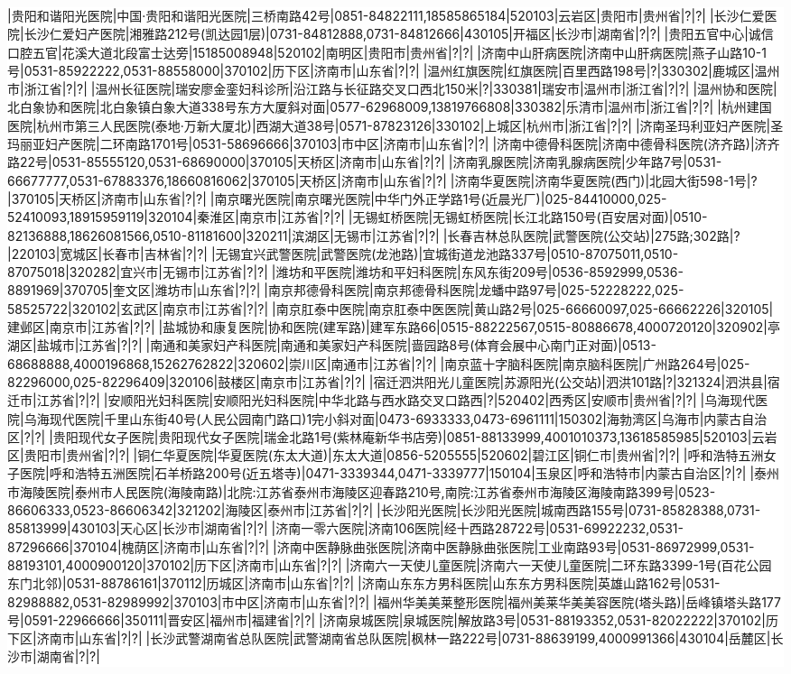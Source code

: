 |贵阳和谐阳光医院|中国·贵阳和谐阳光医院|三桥南路42号|0851-84822111,18585865184|520103|云岩区|贵阳市|贵州省|?|?|
|长沙仁爱医院|长沙仁爱妇产医院|湘雅路212号(凯达园1层)|0731-84812888,0731-84812666|430105|开福区|长沙市|湖南省|?|?|
|贵阳五官中心|诚信口腔五官|花溪大道北段富士达旁|15185008948|520102|南明区|贵阳市|贵州省|?|?|
|济南中山肝病医院|济南中山肝病医院|燕子山路10-1号|0531-85922222,0531-88558000|370102|历下区|济南市|山东省|?|?|
|温州红旗医院|红旗医院|百里西路198号|?|330302|鹿城区|温州市|浙江省|?|?|
|温州长征医院|瑞安廖金銮妇科诊所|沿江路与长征路交叉口西北150米|?|330381|瑞安市|温州市|浙江省|?|?|
|温州协和医院|北白象协和医院|北白象镇白象大道338号东方大厦斜对面|0577-62968009,13819766808|330382|乐清市|温州市|浙江省|?|?|
|杭州建国医院|杭州市第三人民医院(泰地·万新大厦北)|西湖大道38号|0571-87823126|330102|上城区|杭州市|浙江省|?|?|
|济南圣玛利亚妇产医院|圣玛丽亚妇产医院|二环南路1701号|0531-58696666|370103|市中区|济南市|山东省|?|?|
|济南中德骨科医院|济南中德骨科医院(济齐路)|济齐路22号|0531-85555120,0531-68690000|370105|天桥区|济南市|山东省|?|?|
|济南乳腺医院|济南乳腺病医院|少年路7号|0531-66677777,0531-67883376,18660816062|370105|天桥区|济南市|山东省|?|?|
|济南华夏医院|济南华夏医院(西门)|北园大街598-1号|?|370105|天桥区|济南市|山东省|?|?|
|南京曙光医院|南京曙光医院|中华门外正学路1号(近晨光厂)|025-84410000,025-52410093,18915959119|320104|秦淮区|南京市|江苏省|?|?|
|无锡虹桥医院|无锡虹桥医院|长江北路150号(百安居对面)|0510-82136888,18626081566,0510-81181600|320211|滨湖区|无锡市|江苏省|?|?|
|长春吉林总队医院|武警医院(公交站)|275路;302路|?|220103|宽城区|长春市|吉林省|?|?|
|无锡宜兴武警医院|武警医院(龙池路)|宜城街道龙池路337号|0510-87075011,0510-87075018|320282|宜兴市|无锡市|江苏省|?|?|
|潍坊和平医院|潍坊和平妇科医院|东风东街209号|0536-8592999,0536-8891969|370705|奎文区|潍坊市|山东省|?|?|
|南京邦德骨科医院|南京邦德骨科医院|龙蟠中路97号|025-52228222,025-58525722|320102|玄武区|南京市|江苏省|?|?|
|南京肛泰中医院|南京肛泰中医医院|黄山路2号|025-66660097,025-66662226|320105|建邺区|南京市|江苏省|?|?|
|盐城协和康复医院|协和医院(建军路)|建军东路66|0515-88222567,0515-80886678,4000720120|320902|亭湖区|盐城市|江苏省|?|?|
|南通和美家妇产科医院|南通和美家妇产科医院|啬园路8号(体育会展中心南门正对面)|0513-68688888,4000196868,15262762822|320602|崇川区|南通市|江苏省|?|?|
|南京蓝十字脑科医院|南京脑科医院|广州路264号|025-82296000,025-82296409|320106|鼓楼区|南京市|江苏省|?|?|
|宿迁泗洪阳光儿童医院|苏源阳光(公交站)|泗洪101路|?|321324|泗洪县|宿迁市|江苏省|?|?|
|安顺阳光妇科医院|安顺阳光妇科医院|中华北路与西水路交叉口路西|?|520402|西秀区|安顺市|贵州省|?|?|
|乌海现代医院|乌海现代医院|千里山东街40号(人民公园南门路口)1完小斜对面|0473-6933333,0473-6961111|150302|海勃湾区|乌海市|内蒙古自治区|?|?|
|贵阳现代女子医院|贵阳现代女子医院|瑞金北路1号(紫林庵新华书店旁)|0851-88133999,4001010373,13618585985|520103|云岩区|贵阳市|贵州省|?|?|
|铜仁华夏医院|华夏医院(东太大道)|东太大道|0856-5205555|520602|碧江区|铜仁市|贵州省|?|?|
|呼和浩特五洲女子医院|呼和浩特五洲医院|石羊桥路200号(近五塔寺)|0471-3339344,0471-3339777|150104|玉泉区|呼和浩特市|内蒙古自治区|?|?|
|泰州市海陵医院|泰州市人民医院(海陵南路)|北院:江苏省泰州市海陵区迎春路210号,南院:江苏省泰州市海陵区海陵南路399号|0523-86606333,0523-86606342|321202|海陵区|泰州市|江苏省|?|?|
|长沙阳光医院|长沙阳光医院|城南西路155号|0731-85828388,0731-85813999|430103|天心区|长沙市|湖南省|?|?|
|济南一零六医院|济南106医院|经十西路28722号|0531-69922232,0531-87296666|370104|槐荫区|济南市|山东省|?|?|
|济南中医静脉曲张医院|济南中医静脉曲张医院|工业南路93号|0531-86972999,0531-88193101,4000900120|370102|历下区|济南市|山东省|?|?|
|济南六一天使儿童医院|济南六一天使儿童医院|二环东路3399-1号(百花公园东门北邻)|0531-88786161|370112|历城区|济南市|山东省|?|?|
|济南山东东方男科医院|山东东方男科医院|英雄山路162号|0531-82988882,0531-82989992|370103|市中区|济南市|山东省|?|?|
|福州华美美莱整形医院|福州美莱华美美容医院(塔头路)|岳峰镇塔头路177号|0591-22966666|350111|晋安区|福州市|福建省|?|?|
|济南泉城医院|泉城医院|解放路3号|0531-88193352,0531-82022222|370102|历下区|济南市|山东省|?|?|
|长沙武警湖南省总队医院|武警湖南省总队医院|枫林一路222号|0731-88639199,4000991366|430104|岳麓区|长沙市|湖南省|?|?|